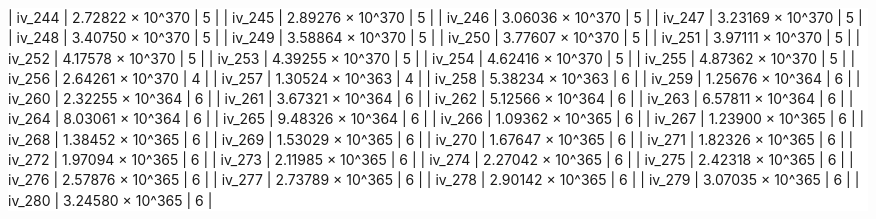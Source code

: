 | iv_244 | 2.72822 × 10^370 | 5 |
| iv_245 | 2.89276 × 10^370 | 5 |
| iv_246 | 3.06036 × 10^370 | 5 |
| iv_247 | 3.23169 × 10^370 | 5 |
| iv_248 | 3.40750 × 10^370 | 5 |
| iv_249 | 3.58864 × 10^370 | 5 |
| iv_250 | 3.77607 × 10^370 | 5 |
| iv_251 | 3.97111 × 10^370 | 5 |
| iv_252 | 4.17578 × 10^370 | 5 |
| iv_253 | 4.39255 × 10^370 | 5 |
| iv_254 | 4.62416 × 10^370 | 5 |
| iv_255 | 4.87362 × 10^370 | 5 |
| iv_256 | 2.64261 × 10^370 | 4 |
| iv_257 | 1.30524 × 10^363 | 4 |
| iv_258 | 5.38234 × 10^363 | 6 |
| iv_259 | 1.25676 × 10^364 | 6 |
| iv_260 | 2.32255 × 10^364 | 6 |
| iv_261 | 3.67321 × 10^364 | 6 |
| iv_262 | 5.12566 × 10^364 | 6 |
| iv_263 | 6.57811 × 10^364 | 6 |
| iv_264 | 8.03061 × 10^364 | 6 |
| iv_265 | 9.48326 × 10^364 | 6 |
| iv_266 | 1.09362 × 10^365 | 6 |
| iv_267 | 1.23900 × 10^365 | 6 |
| iv_268 | 1.38452 × 10^365 | 6 |
| iv_269 | 1.53029 × 10^365 | 6 |
| iv_270 | 1.67647 × 10^365 | 6 |
| iv_271 | 1.82326 × 10^365 | 6 |
| iv_272 | 1.97094 × 10^365 | 6 |
| iv_273 | 2.11985 × 10^365 | 6 |
| iv_274 | 2.27042 × 10^365 | 6 |
| iv_275 | 2.42318 × 10^365 | 6 |
| iv_276 | 2.57876 × 10^365 | 6 |
| iv_277 | 2.73789 × 10^365 | 6 |
| iv_278 | 2.90142 × 10^365 | 6 |
| iv_279 | 3.07035 × 10^365 | 6 |
| iv_280 | 3.24580 × 10^365 | 6 |